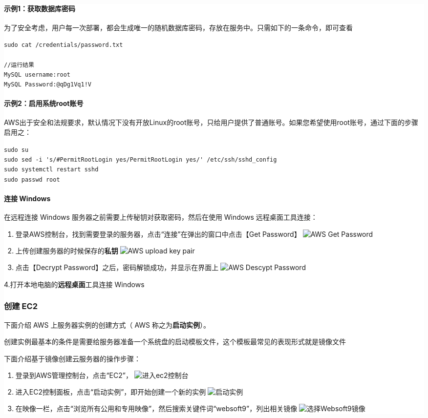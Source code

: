 #### 示例1：获取数据库密码

为了安全考虑，用户每一次部署，都会生成唯一的随机数据库密码，存放在服务中。只需如下的一条命令，即可查看

```shell
sudo cat /credentials/password.txt

//运行结果
MySQL username:root
MySQL Password:@qDg1Vq1!V
```

#### 示例2：启用系统root账号

AWS出于安全和法规要求，默认情况下没有开放Linux的root账号，只给用户提供了普通账号。如果您希望使用root账号，通过下面的步骤启用之：

```shell
sudo su
sudo sed -i 's/#PermitRootLogin yes/PermitRootLogin yes/' /etc/ssh/sshd_config
sudo systemctl restart sshd
sudo passwd root
```

#### 连接 Windows

在远程连接 Windows 服务器之前需要上传秘钥对获取密码，然后在使用 Windows 远程桌面工具连接：

1. 登录AWS控制台，找到需要登录的服务器，点击“连接”在弹出的窗口中点击【Get Password】
   ![AWS Get Password](http://libs.websoft9.com/Websoft9/DocsPicture/zh/aws/aws-winconnect-websoft9.png)

2. 上传创建服务器的时候保存的**私钥**
   ![AWS upload key pair](http://libs.websoft9.com/Websoft9/DocsPicture/zh/aws/aws-winconnectpw-websoft9.png)

3. 点击【Decrypt Password】之后，密码解锁成功，并显示在界面上
   ![AWS Descypt Password](http://libs.websoft9.com/Websoft9/DocsPicture/zh/aws/aws-winconnectgpw-websoft9.png)

4.打开本地电脑的**远程桌面**工具连接 Windows



### 创建 EC2

下面介绍 AWS 上服务器实例的创建方式（ AWS 称之为**启动实例**）。

创建实例最基本的条件是需要给服务器准备一个系统盘的启动模板文件，这个模板最常见的表现形式就是镜像文件

下面介绍基于镜像创建云服务器的操作步骤：


1. 登录到AWS管理控制台，点击“EC2”，
   ![进入ec2控制台](https://libs.websoft9.com/Websoft9/DocsPicture/zh/aws/aws-ec2-websoft9.png)

2. 进入EC2控制面板，点击“启动实例”，即开始创建一个新的实例
   ![启动实例](https://libs.websoft9.com/Websoft9/DocsPicture/zh/aws/aws-addec2-websoft9.png)

3. 在映像一栏，点击“浏览所有公用和专用映像”，然后搜索关键件词“websoft9”，列出相关镜像
   ![选择Websoft9镜像](https://libs.websoft9.com/Websoft9/DocsPicture/zh/aws/aws-ec2image-websoft9.png)
